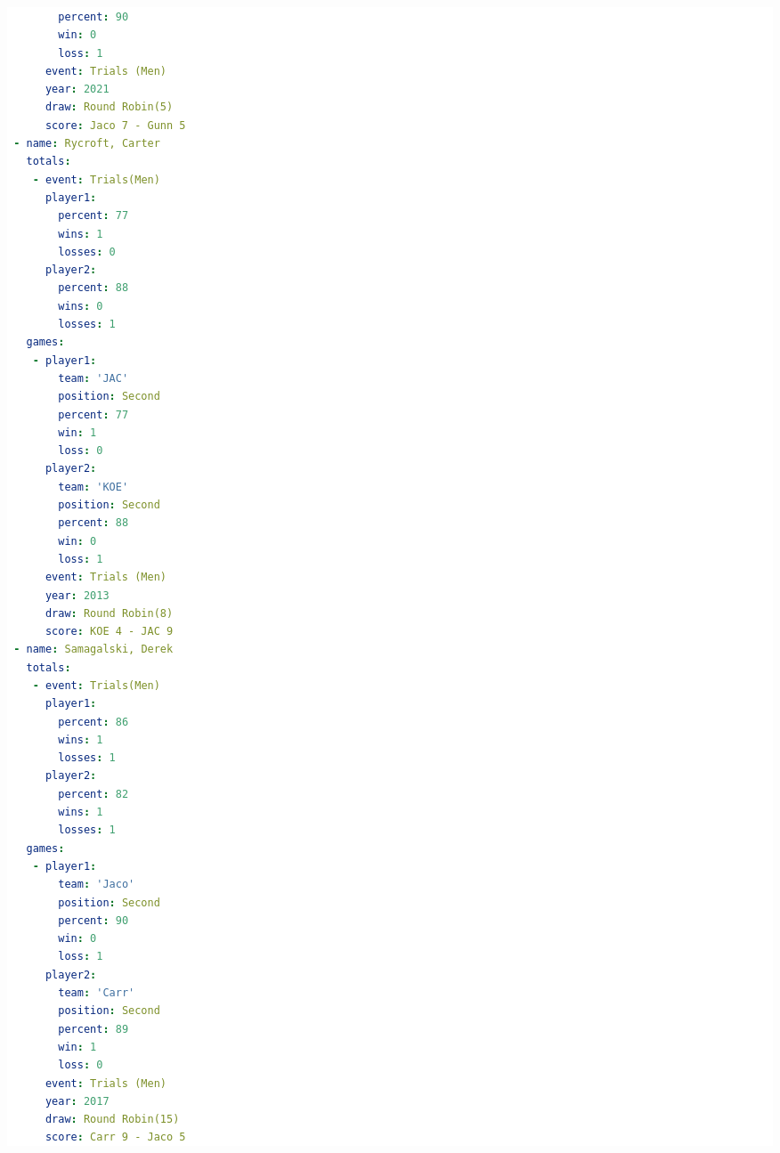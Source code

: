 ```yaml
        percent: 90
        win: 0
        loss: 1
      event: Trials (Men)
      year: 2021
      draw: Round Robin(5)
      score: Jaco 7 - Gunn 5
 - name: Rycroft, Carter
   totals:
    - event: Trials(Men)
      player1:
        percent: 77
        wins: 1
        losses: 0
      player2:
        percent: 88
        wins: 0
        losses: 1
   games:
    - player1:
        team: 'JAC'
        position: Second
        percent: 77
        win: 1
        loss: 0
      player2:
        team: 'KOE'
        position: Second
        percent: 88
        win: 0
        loss: 1
      event: Trials (Men)
      year: 2013
      draw: Round Robin(8)
      score: KOE 4 - JAC 9
 - name: Samagalski, Derek
   totals:
    - event: Trials(Men)
      player1:
        percent: 86
        wins: 1
        losses: 1
      player2:
        percent: 82
        wins: 1
        losses: 1
   games:
    - player1:
        team: 'Jaco'
        position: Second
        percent: 90
        win: 0
        loss: 1
      player2:
        team: 'Carr'
        position: Second
        percent: 89
        win: 1
        loss: 0
      event: Trials (Men)
      year: 2017
      draw: Round Robin(15)
      score: Carr 9 - Jaco 5
```